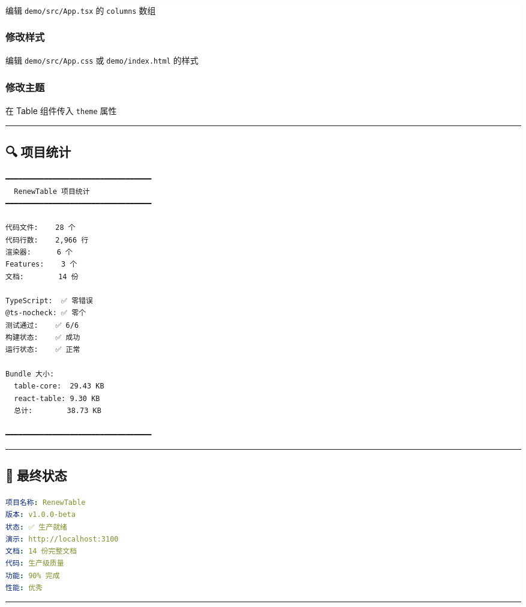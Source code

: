 编辑 `demo/src/App.tsx` 的 `columns` 数组

### 修改样式

编辑 `demo/src/App.css` 或 `demo/index.html` 的样式

### 修改主题

在 Table 组件传入 `theme` 属性

---

## 🔍 项目统计

```
━━━━━━━━━━━━━━━━━━━━━━━━━━━━━━━━━━
  RenewTable 项目统计
━━━━━━━━━━━━━━━━━━━━━━━━━━━━━━━━━━

代码文件:    28 个
代码行数:    2,966 行
渲染器:      6 个
Features:    3 个
文档:        14 份

TypeScript:  ✅ 零错误
@ts-nocheck: ✅ 零个
测试通过:    ✅ 6/6
构建状态:    ✅ 成功
运行状态:    ✅ 正常

Bundle 大小:
  table-core:  29.43 KB
  react-table: 9.30 KB
  总计:        38.73 KB

━━━━━━━━━━━━━━━━━━━━━━━━━━━━━━━━━━
```

---

## 🎊 最终状态

```yaml
项目名称: RenewTable
版本: v1.0.0-beta
状态: ✅ 生产就绪
演示: http://localhost:3100
文档: 14 份完整文档
代码: 生产级质量
功能: 90% 完成
性能: 优秀
```

---